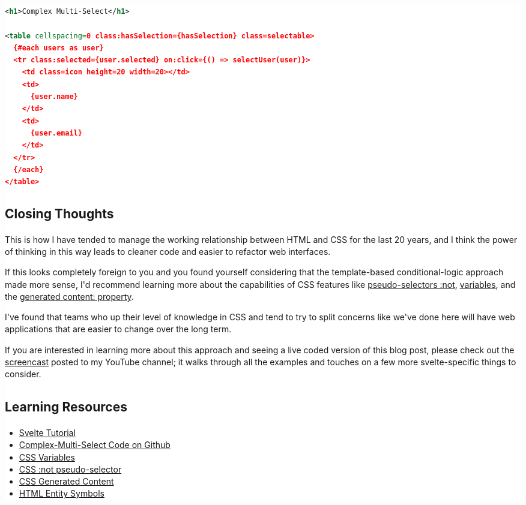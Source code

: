 ```xml
<h1>Complex Multi-Select</h1>

<table cellspacing=0 class:hasSelection={hasSelection} class=selectable>
  {#each users as user}
  <tr class:selected={user.selected} on:click={() => selectUser(user)}>
    <td class=icon height=20 width=20></td>
    <td>
      {user.name}
    </td>
    <td>
      {user.email}
    </td>
  </tr>
  {/each}
</table>
```

## Closing Thoughts

This is how I have tended to manage the working relationship between HTML and CSS for the last 20 years, and I think the power of thinking in this way leads to cleaner code and easier to refactor web interfaces.

If this looks completely foreign to you and you found yourself considering that the template-based conditional-logic approach made more sense, I'd recommend learning more about the capabilities of CSS features like [pseudo-selectors :not](https://developer.mozilla.org/en-US/docs/Web/CSS/var), [variables](https://developer.mozilla.org/en-US/docs/Web/CSS/var), and the [generated content: property](https://developer.mozilla.org/en-US/docs/Web/CSS/content).

I've found that teams who up their level of knowledge in CSS and tend to try to split concerns like we've done here will have web applications that are easier to change over the long term.

If you are interested in learning more about this approach and seeing a live coded version of this blog post, please check out the [screencast](https://www.youtube.com/watch?v=xpnmtkjCNng) posted to my YouTube channel; it walks through all the examples and touches on a few more svelte-specific things to consider.

## Learning Resources

- [Svelte Tutorial](https://svelte.dev/tutorial/basics)
- [Complex-Multi-Select Code on Github](https://github.com/davemo/svelte-casts)
- [CSS Variables](https://developer.mozilla.org/en-US/docs/Web/CSS/var)
- [CSS :not pseudo-selector](https://developer.mozilla.org/en-US/docs/Web/CSS/:not)
- [CSS Generated Content](https://developer.mozilla.org/en-US/docs/Web/CSS/content)
- [HTML Entity Symbols](https://www.toptal.com/designers/htmlarrows/symbols/)